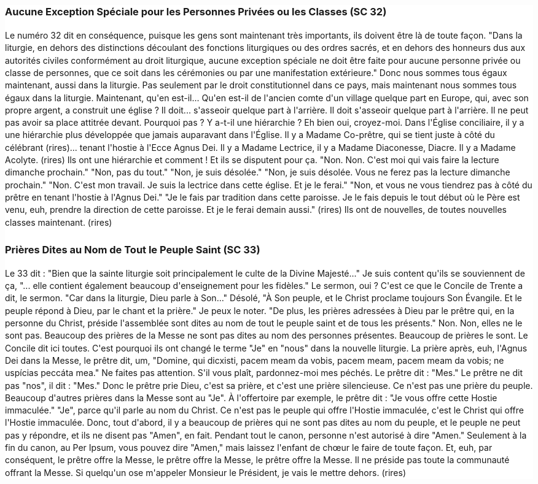 ### Aucune Exception Spéciale pour les Personnes Privées ou les Classes (SC 32)

Le numéro 32 dit en conséquence, puisque les gens sont maintenant très
importants, ils doivent être là de toute façon. "Dans la liturgie, en dehors
des distinctions découlant des fonctions liturgiques ou des ordres sacrés, et
en dehors des honneurs dus aux autorités civiles conformément au droit
liturgique, aucune exception spéciale ne doit être faite pour aucune personne
privée ou classe de personnes, que ce soit dans les cérémonies ou par une
manifestation extérieure." Donc nous sommes tous égaux maintenant, aussi dans
la liturgie. Pas seulement par le droit constitutionnel dans ce pays, mais
maintenant nous sommes tous égaux dans la liturgie. Maintenant, qu'en est-il...
Qu'en est-il de l'ancien comte d'un village quelque part en Europe, qui, avec
son propre argent, a construit une église ? Il doit... s'asseoir quelque part
à l'arrière. Il doit s'asseoir quelque part à l'arrière. Il ne peut pas avoir
sa place attitrée devant. Pourquoi pas ? Y a-t-il une hiérarchie ? Eh bien oui,
croyez-moi. Dans l'Église conciliaire, il y a une hiérarchie plus développée
que jamais auparavant dans l'Église. Il y a Madame Co-prêtre, qui se tient
juste à côté du célébrant (rires)... tenant l'hostie à l'Ecce Agnus Dei.
Il y a Madame Lectrice, il y a Madame Diaconesse, Diacre. Il y a Madame Acolyte.
(rires) Ils ont une hiérarchie et comment ! Et ils se disputent pour ça.
"Non. Non. C'est moi qui vais faire la lecture dimanche prochain." "Non, pas
du tout." "Non, je suis désolée." "Non, je suis désolée. Vous ne ferez pas la
lecture dimanche prochain." "Non. C'est mon travail. Je suis la lectrice dans
cette église. Et je le ferai." "Non, et vous ne vous tiendrez pas à côté du
prêtre en tenant l'hostie à l'Agnus Dei." "Je le fais par tradition dans cette
paroisse. Je le fais depuis le tout début où le Père est venu, euh, prendre la
direction de cette paroisse. Et je le ferai demain aussi." (rires) Ils ont de
nouvelles, de toutes nouvelles classes maintenant. (rires)

### Prières Dites au Nom de Tout le Peuple Saint (SC 33)

Le 33 dit : "Bien que la sainte liturgie soit principalement le culte de la
Divine Majesté..." Je suis content qu'ils se souviennent de ça, "... elle
contient également beaucoup d'enseignement pour les fidèles." Le sermon, oui ?
C'est ce que le Concile de Trente a dit, le sermon. "Car dans la liturgie,
Dieu parle à Son..." Désolé, "À Son peuple, et le Christ proclame toujours Son
Évangile. Et le peuple répond à Dieu, par le chant et la prière." Je peux le
noter. "De plus, les prières adressées à Dieu par le prêtre qui, en la personne
du Christ, préside l'assemblée sont dites au nom de tout le peuple saint et de
tous les présents." Non. Non, elles ne le sont pas. Beaucoup des prières de la
Messe ne sont pas dites au nom des personnes présentes. Beaucoup de prières
le sont. Le Concile dit ici toutes. C'est pourquoi ils ont changé le terme
"Je" en "nous" dans la nouvelle liturgie. La prière après, euh, l'Agnus Dei
dans la Messe, le prêtre dit, um, "Domine, qui dicxisti, pacem meam da vobis,
pacem meam, pacem meam da vobis; ne uspícias peccáta mea." Ne faites pas
attention. S'il vous plaît, pardonnez-moi mes péchés. Le prêtre dit : "Mes."
Le prêtre ne dit pas "nos", il dit : "Mes." Donc le prêtre prie Dieu, c'est
sa prière, et c'est une prière silencieuse. Ce n'est pas une prière du peuple.
Beaucoup d'autres prières dans la Messe sont au "Je". À l'offertoire par
exemple, le prêtre dit : "Je vous offre cette Hostie immaculée." "Je", parce
qu'il parle au nom du Christ. Ce n'est pas le peuple qui offre l'Hostie
immaculée, c'est le Christ qui offre l'Hostie immaculée. Donc, tout d'abord,
il y a beaucoup de prières qui ne sont pas dites au nom du peuple, et le peuple
ne peut pas y répondre, et ils ne disent pas "Amen", en fait. Pendant tout le
canon, personne n'est autorisé à dire "Amen." Seulement à la fin du canon, au
Per Ipsum, vous pouvez dire "Amen," mais laissez l'enfant de chœur le faire
de toute façon. Et, euh, par conséquent, le prêtre offre la Messe, le prêtre
offre la Messe, le prêtre offre la Messe. Il ne préside pas toute la communauté
offrant la Messe. Si quelqu'un ose m'appeler Monsieur le Président, je vais le
mettre dehors. (rires)

